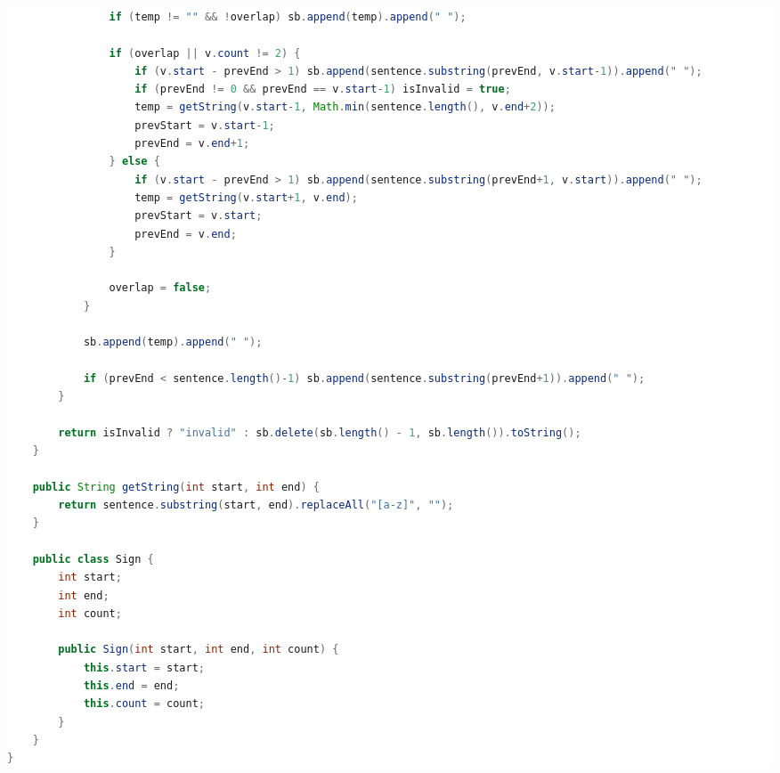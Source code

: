 ```java
                if (temp != "" && !overlap) sb.append(temp).append(" ");
                
                if (overlap || v.count != 2) {
                    if (v.start - prevEnd > 1) sb.append(sentence.substring(prevEnd, v.start-1)).append(" ");
                    if (prevEnd != 0 && prevEnd == v.start-1) isInvalid = true;
                    temp = getString(v.start-1, Math.min(sentence.length(), v.end+2));
                    prevStart = v.start-1;
                    prevEnd = v.end+1;
                } else {
                    if (v.start - prevEnd > 1) sb.append(sentence.substring(prevEnd+1, v.start)).append(" ");
                    temp = getString(v.start+1, v.end);
                    prevStart = v.start;
                    prevEnd = v.end;
                }

                overlap = false;
            }
            
            sb.append(temp).append(" ");

            if (prevEnd < sentence.length()-1) sb.append(sentence.substring(prevEnd+1)).append(" ");
        }
        
        return isInvalid ? "invalid" : sb.delete(sb.length() - 1, sb.length()).toString();
    }
    
    public String getString(int start, int end) {
        return sentence.substring(start, end).replaceAll("[a-z]", "");
    }
    
    public class Sign {
        int start;
        int end;
        int count;
        
        public Sign(int start, int end, int count) {
            this.start = start;
            this.end = end;
            this.count = count;
        }
    }
}
```